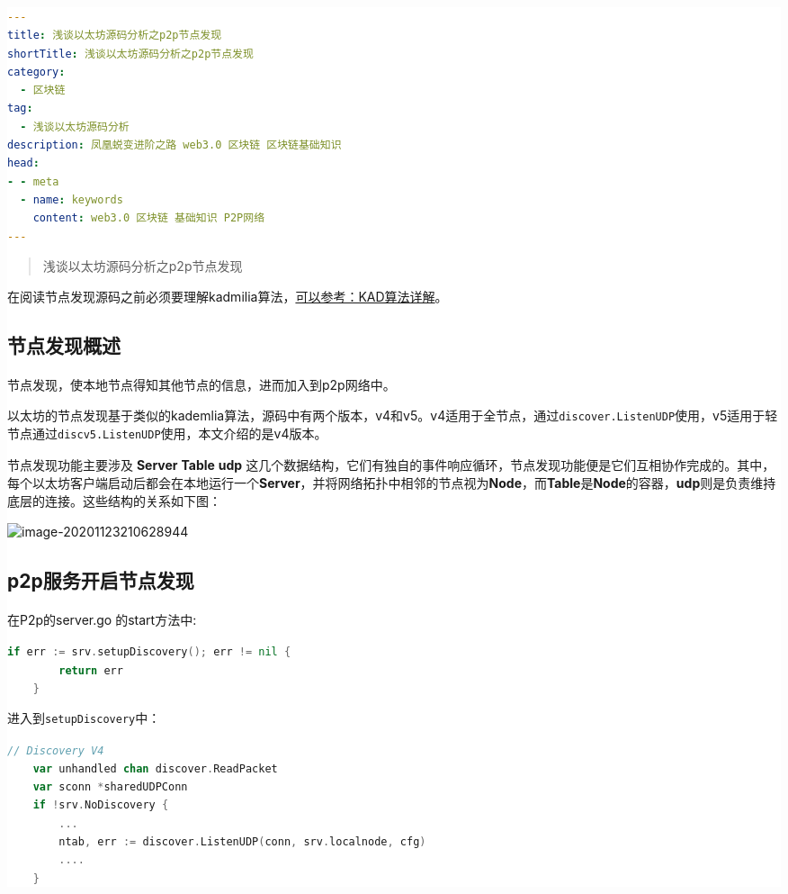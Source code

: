 ```yaml
---
title: 浅谈以太坊源码分析之p2p节点发现
shortTitle: 浅谈以太坊源码分析之p2p节点发现
category:
  - 区块链
tag:
  - 浅谈以太坊源码分析
description: 凤凰蜕变进阶之路 web3.0 区块链 区块链基础知识  
head:
- - meta
  - name: keywords
    content: web3.0 区块链 基础知识 P2P网络 
---
```


> 浅谈以太坊源码分析之p2p节点发现

在阅读节点发现源码之前必须要理解kadmilia算法，[可以参考：KAD算法详解](https://github.com/blockchainGuide/)。

## 节点发现概述

节点发现，使本地节点得知其他节点的信息，进而加入到p2p网络中。

以太坊的节点发现基于类似的kademlia算法，源码中有两个版本，v4和v5。v4适用于全节点，通过`discover.ListenUDP`使用，v5适用于轻节点通过`discv5.ListenUDP`使用，本文介绍的是v4版本。

节点发现功能主要涉及 **Server** **Table** **udp** 这几个数据结构，它们有独自的事件响应循环，节点发现功能便是它们互相协作完成的。其中，每个以太坊客户端启动后都会在本地运行一个**Server**，并将网络拓扑中相邻的节点视为**Node**，而**Table**是**Node**的容器，**udp**则是负责维持底层的连接。这些结构的关系如下图：

![image-20201123210628944](https://tva1.sinaimg.cn/large/0081Kckwgy1gkzetbpzowj30z00egtbh.jpg)

## p2p服务开启节点发现



在P2p的server.go 的start方法中:

```go
if err := srv.setupDiscovery(); err != nil {
		return err
	}
```

进入到`setupDiscovery`中：

```go
// Discovery V4
	var unhandled chan discover.ReadPacket
	var sconn *sharedUDPConn
	if !srv.NoDiscovery {
		...
		ntab, err := discover.ListenUDP(conn, srv.localnode, cfg)
		....
	}
```
